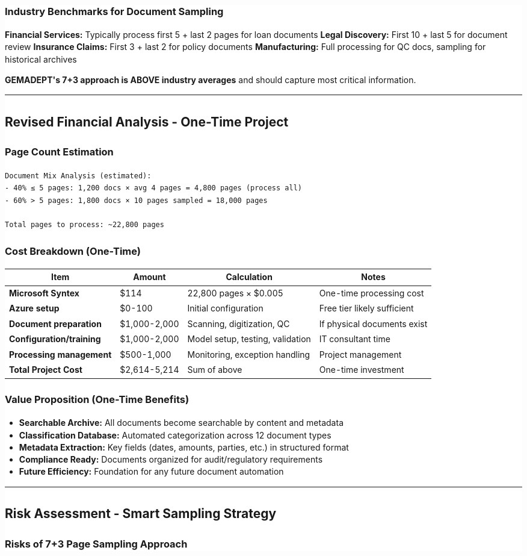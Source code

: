 ### Industry Benchmarks for Document Sampling

**Financial Services:** Typically process first 5 + last 2 pages for loan documents
**Legal Discovery:** First 10 + last 5 for document review
**Insurance Claims:** First 3 + last 2 for policy documents
**Manufacturing:** Full processing for QC docs, sampling for historical archives

**GEMADEPT's 7+3 approach is ABOVE industry averages** and should capture most critical information.

---

## Revised Financial Analysis - One-Time Project

### Page Count Estimation
```
Document Mix Analysis (estimated):
- 40% ≤ 5 pages: 1,200 docs × avg 4 pages = 4,800 pages (process all)
- 60% > 5 pages: 1,800 docs × 10 pages sampled = 18,000 pages

Total pages to process: ~22,800 pages
```

### Cost Breakdown (One-Time)
| Item | Amount | Calculation | Notes |
|------|--------|-------------|-------|
| **Microsoft Syntex** | $114 | 22,800 pages × $0.005 | One-time processing cost |
| **Azure setup** | $0-100 | Initial configuration | Free tier likely sufficient |
| **Document preparation** | $1,000-2,000 | Scanning, digitization, QC | If physical documents exist |
| **Configuration/training** | $1,000-2,000 | Model setup, testing, validation | IT consultant time |
| **Processing management** | $500-1,000 | Monitoring, exception handling | Project management |
| **Total Project Cost** | $2,614-5,214 | Sum of above | One-time investment |

### Value Proposition (One-Time Benefits)
- **Searchable Archive:** All documents become searchable by content and metadata
- **Classification Database:** Automated categorization across 12 document types
- **Metadata Extraction:** Key fields (dates, amounts, parties, etc.) in structured format
- **Compliance Ready:** Documents organized for audit/regulatory requirements
- **Future Efficiency:** Foundation for any future document automation

---

## Risk Assessment - Smart Sampling Strategy

### Risks of 7+3 Page Sampling Approach
